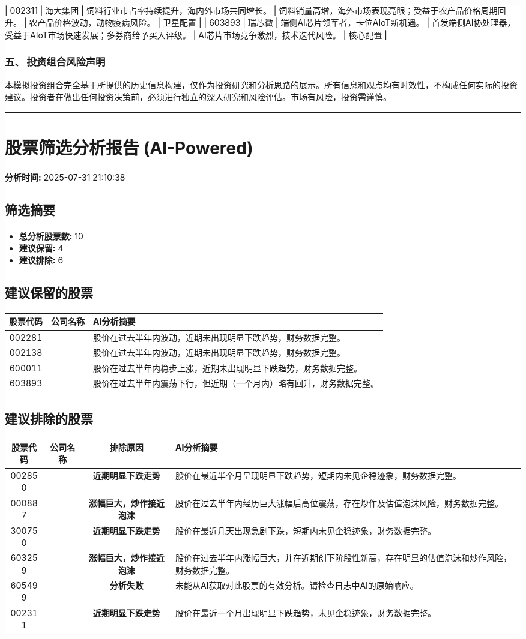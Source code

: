 | 002311 | 海大集团 | 饲料行业市占率持续提升，海内外市场共同增长。 | 饲料销量高增，海外市场表现亮眼；受益于农产品价格周期回升。 | 农产品价格波动，动物疫病风险。 | 卫星配置 |
| 603893 | 瑞芯微 | 端侧AI芯片领军者，卡位AIoT新机遇。 | 首发端侧AI协处理器，受益于AIoT市场快速发展；多券商给予买入评级。 | AI芯片市场竞争激烈，技术迭代风险。 | 核心配置 |

### **五、 投资组合风险声明**

本模拟投资组合完全基于所提供的历史信息构建，仅作为投资研究和分析思路的展示。所有信息和观点均有时效性，不构成任何实际的投资建议。投资者在做出任何投资决策前，必须进行独立的深入研究和风险评估。市场有风险，投资需谨慎。

---

# 股票筛选分析报告 (AI-Powered)

**分析时间:** 2025-07-31 21:10:38

## 筛选摘要

- **总分析股票数:** 10
- **建议保留:** 4
- **建议排除:** 6

## 建议保留的股票

| 股票代码 | 公司名称 | AI分析摘要 |
|:---:|:---:|:---|
| 002281 |  | 股价在过去半年内波动，近期未出现明显下跌趋势，财务数据完整。 |
| 002138 |  | 股价在过去半年内波动，近期未出现明显下跌趋势，财务数据完整。 |
| 600011 |  | 股价在过去半年内稳步上涨，近期未出现明显下跌趋势，财务数据完整。 |
| 603893 |  | 股价在过去半年内震荡下行，但近期（一个月内）略有回升，财务数据完整。 |

## 建议排除的股票

| 股票代码 | 公司名称 | 排除原因 | AI分析摘要 |
|:---:|:---:|:---:|:---|
| 002850 |  | **近期明显下跌走势** | 股价在最近半个月呈现明显下跌趋势，短期内未见企稳迹象，财务数据完整。 |
| 000887 |  | **涨幅巨大，炒作接近泡沫** | 股价在过去半年内经历巨大涨幅后高位震荡，存在炒作及估值泡沫风险，财务数据完整。 |
| 300750 |  | **近期明显下跌走势** | 股价在最近几天出现急剧下跌，短期内未见企稳迹象，财务数据完整。 |
| 603259 |  | **涨幅巨大，炒作接近泡沫** | 股价在过去半年内涨幅巨大，并在近期创下阶段性新高，存在明显的估值泡沫和炒作风险，财务数据完整。 |
| 605499 |  | **分析失败** | 未能从AI获取对此股票的有效分析。请检查日志中AI的原始响应。 |
| 002311 |  | **近期明显下跌走势** | 股价在最近一个月出现明显下跌趋势，未见企稳迹象，财务数据完整。 |
